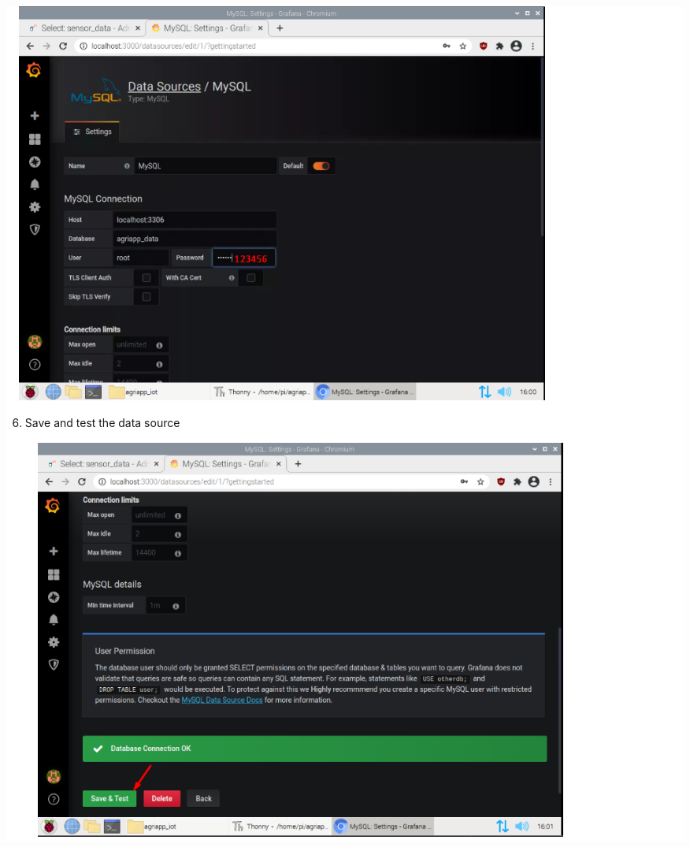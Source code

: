    <img height="500" width="700" src="/tutorial_images/grafana_5.png"/>

6. Save and test the data source </br>

   <img height="500" width="700" src="/tutorial_images/grafana_6.png"/>
